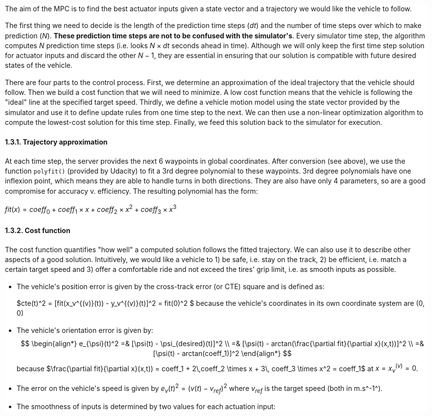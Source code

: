 The aim of the MPC is to find the best actuator inputs given a state vector and a trajectory we would like the vehicle to follow.

The first thing we need to decide is the length of the prediction time steps ($dt$) and the number of time steps over which to make prediction ($N$). **These prediction time steps are not to be confused with the simulator's**. Every simulator time step, the algorithm computes $N$ prediction time steps (i.e. looks $N \times dt$ seconds ahead in time). Although we will only keep the first time step solution for actuator inputs and discard the other $N-1$, they are essential in ensuring that our solution is compatible with future desired states of the vehicle. 

There are four parts to the control process. First, we determine an approximation of the ideal trajectory that the vehicle should follow. Then we build a cost function that we will need to minimize. A low cost function means that the vehicle is following the "ideal" line at the specified target speed. Thirdly, we define a vehicle motion model using the state vector provided by the simulator and use it to define update rules from one time step to the next. We can then use a non-linear optimization algorithm to compute the lowest-cost solution for this time step. Finally, we feed this solution back to the simulator for execution.

#### 1.3.1. Trajectory approximation

At each time step, the server provides the next 6 waypoints in global coordinates. After conversion (see above), we use the function `polyfit()` (provided by Udacity) to fit a 3rd degree polynomial to these waypoints. 3rd degree polynomials have one inflexion point, which means they are able to handle turns in both directions. They are also have only 4 parameters, so are a good compromise for accuracy v. efficiency. The resulting polynomial has the form:

$fit(x) = coeff_0 + coeff_1 \times x + coeff_2 \times x^2 + coeff_3 \times x^3$

#### 1.3.2. Cost function

The cost function quantifies "how well" a computed solution follows the fitted trajectory. We can also use it to describe other aspects of a good solution. Intuitively, we would like a vehicle to 1) be safe, i.e. stay on the track, 2) be efficient, i.e. match a certain target speed and 3) offer a comfortable ride and not exceed the tires' grip limit, i.e. as smooth inputs as possible.

- The vehicle's position error is given by the cross-track error (or CTE) square and is defined as:

  $cte(t)^2 = [fit(x_v^{(v)}(t)) - y_v^{(v)}(t)]^2 =  fit(0)^2 $ because the vehicle's coordinates in its own coordinate system are (0, 0)

- The vehicle's orientation error is given by:
  $$
  \begin{align*}
  e_{\psi}(t)^2 =& [\psi(t) - \psi_{desired}(t)]^2 \\
  =& [\psi(t) - arctan(\frac{\partial fit}{\partial x}(x,t))]^2 \\
  =& [\psi(t) - arctan(coeff_1)]^2
  \end{align*}
  $$
  because $\frac{\partial fit}{\partial x}(x,t)) = coeff_1 + 2\,coeff_2 \times x + 3\, coeff_3 \times x^2 = coeff_1$ at $x = x_v^{(v)} = 0$.

- The error on the vehicle's speed is given by $e_v(t)^2 = (v(t) - v_{ref})^2$ where $v_{ref}$ is the target speed (both in m.s^-1^).

- The smoothness of inputs is determined by two values for each actuation input:
